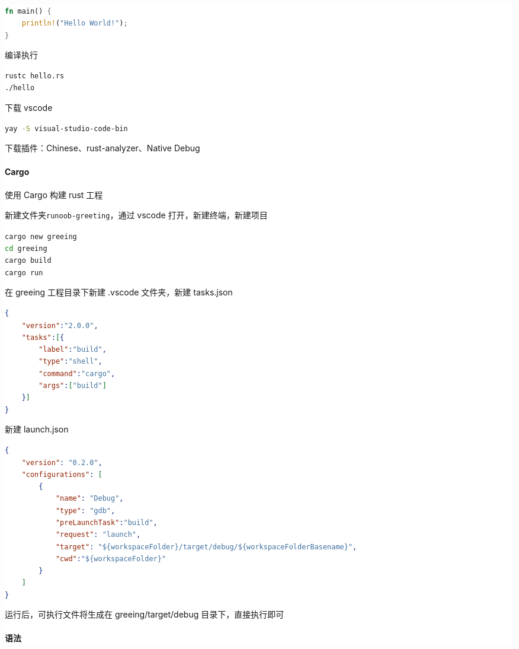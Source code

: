 ```rust
fn main() {
    println!("Hello World!");
}
```

编译执行

```bash
rustc hello.rs
./hello
```

下载 vscode

```sh
yay -S visual-studio-code-bin
```

下载插件：Chinese、rust-analyzer、Native Debug

#### Cargo

使用 Cargo 构建 rust 工程

新建文件夹`runoob-greeting`，通过 vscode 打开，新建终端，新建项目

```sh
cargo new greeing
cd greeing
cargo build
cargo run
```

在 greeing 工程目录下新建 .vscode 文件夹，新建 tasks.json

```json
{ 
    "version":"2.0.0", 
    "tasks":[{ 
        "label":"build", 
        "type":"shell", 
        "command":"cargo", 
        "args":["build"] 
    }] 
}
```

新建 launch.json

```json
{
    "version": "0.2.0",
    "configurations": [
        {
            "name": "Debug",
            "type": "gdb",
            "preLaunchTask":"build",
            "request": "launch",
            "target": "${workspaceFolder}/target/debug/${workspaceFolderBasename}",
            "cwd":"${workspaceFolder}"
        }
    ]
}
```

运行后，可执行文件将生成在 greeing/target/debug 目录下，直接执行即可

#### 语法
